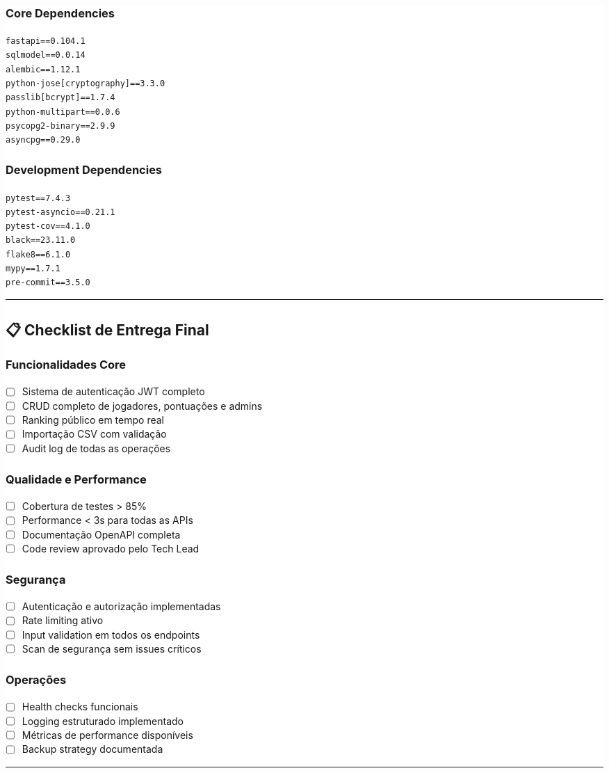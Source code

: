 ### Core Dependencies
```txt
fastapi==0.104.1
sqlmodel==0.0.14
alembic==1.12.1
python-jose[cryptography]==3.3.0
passlib[bcrypt]==1.7.4
python-multipart==0.0.6
psycopg2-binary==2.9.9
asyncpg==0.29.0
```

### Development Dependencies
```txt
pytest==7.4.3
pytest-asyncio==0.21.1
pytest-cov==4.1.0
black==23.11.0
flake8==6.1.0
mypy==1.7.1
pre-commit==3.5.0
```

---

## 📋 Checklist de Entrega Final

### Funcionalidades Core
- [ ] Sistema de autenticação JWT completo
- [ ] CRUD completo de jogadores, pontuações e admins
- [ ] Ranking público em tempo real
- [ ] Importação CSV com validação
- [ ] Audit log de todas as operações

### Qualidade e Performance
- [ ] Cobertura de testes > 85%
- [ ] Performance < 3s para todas as APIs
- [ ] Documentação OpenAPI completa
- [ ] Code review aprovado pelo Tech Lead

### Segurança
- [ ] Autenticação e autorização implementadas
- [ ] Rate limiting ativo
- [ ] Input validation em todos os endpoints
- [ ] Scan de segurança sem issues críticos

### Operações
- [ ] Health checks funcionais
- [ ] Logging estruturado implementado
- [ ] Métricas de performance disponíveis
- [ ] Backup strategy documentada

---